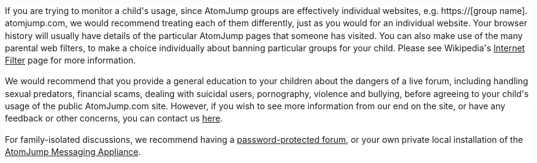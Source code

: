 If you are trying to monitor a child's usage, since AtomJump groups are effectively individual websites, e.g. https://[group name]․atomjump․com, we would recommend treating each of them differently, just as you would for an individual website. Your browser history will usually have details of the particular AtomJump pages that someone has visited. You can also make use of the many parental web filters, to make a choice individually about banning particular groups for your child. Please see Wikipedia's  <a href="https://en.wikipedia.org/wiki/Internet_filter">Internet Filter</a> page for more information.

We would recommend that you provide a general education to your children about the dangers of a live forum, including handling sexual predators, financial scams, dealing with suicidal users, pornography, violence and bullying, before agreeing to your child's usage of the public AtomJump.com site. However, if you wish to see more information from our end on the site, or have any feedback or other concerns, you can contact us <a href="http://atomjump.org/wp/contact/">here</a>.

For family-isolated discussions, we recommend having a <a href="http://atomjump.org/wp/introduction/#private">password-protected forum</a>, or your own private local installation of the <a href="http://atomjump.org/wp/atomjump-messaging-appliance/">AtomJump Messaging Appliance</a>.

 
